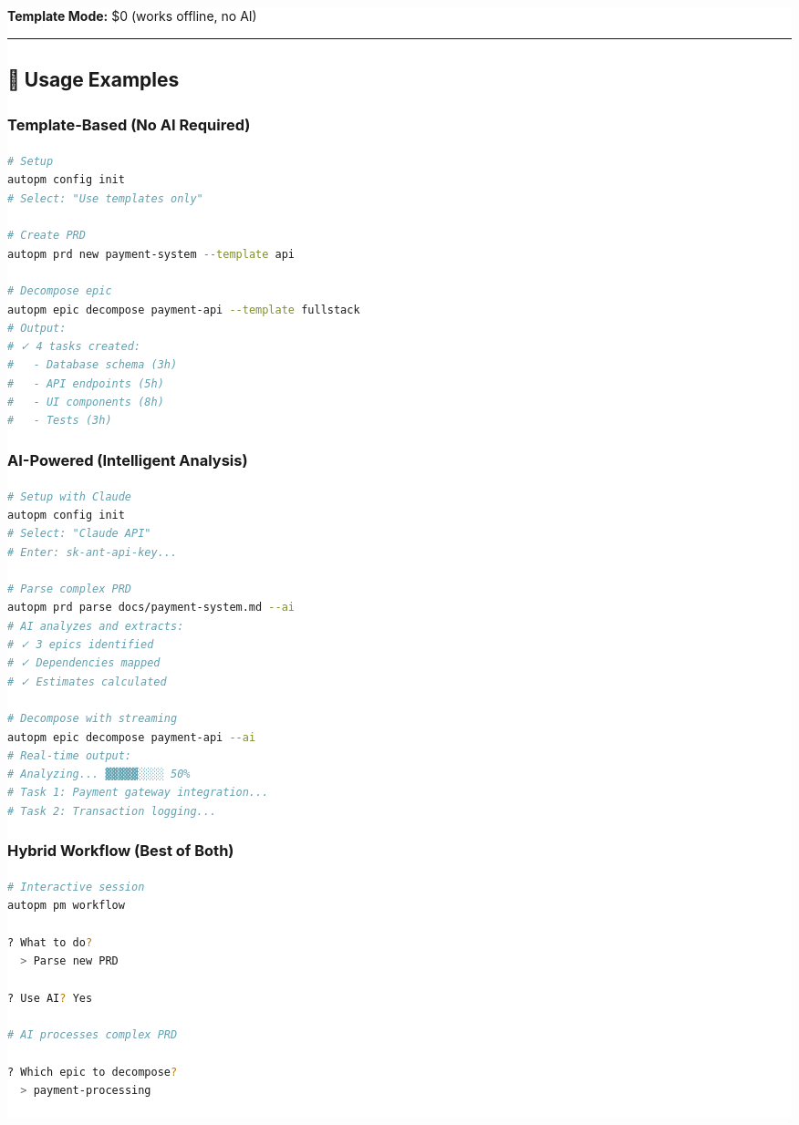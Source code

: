 **Template Mode:** $0 (works offline, no AI)

---

## 🚀 Usage Examples

### Template-Based (No AI Required)

```bash
# Setup
autopm config init
# Select: "Use templates only"

# Create PRD
autopm prd new payment-system --template api

# Decompose epic
autopm epic decompose payment-api --template fullstack
# Output:
# ✓ 4 tasks created:
#   - Database schema (3h)
#   - API endpoints (5h)  
#   - UI components (8h)
#   - Tests (3h)
```

### AI-Powered (Intelligent Analysis)

```bash
# Setup with Claude
autopm config init
# Select: "Claude API"
# Enter: sk-ant-api-key...

# Parse complex PRD
autopm prd parse docs/payment-system.md --ai
# AI analyzes and extracts:
# ✓ 3 epics identified
# ✓ Dependencies mapped
# ✓ Estimates calculated

# Decompose with streaming
autopm epic decompose payment-api --ai
# Real-time output:
# Analyzing... ▓▓▓▓▓░░░░ 50%
# Task 1: Payment gateway integration...
# Task 2: Transaction logging...
```

### Hybrid Workflow (Best of Both)

```bash
# Interactive session
autopm pm workflow

? What to do? 
  > Parse new PRD
    
? Use AI? Yes

# AI processes complex PRD

? Which epic to decompose?
  > payment-processing
  
```